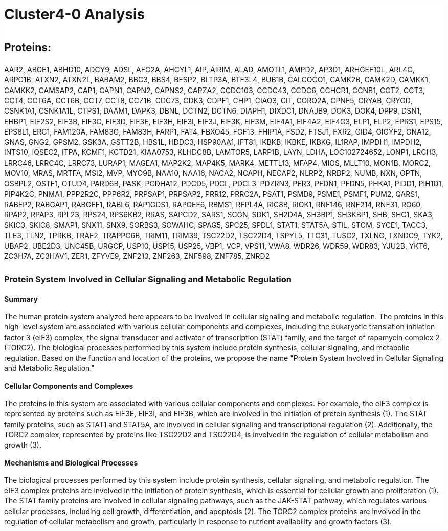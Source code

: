 # Cluster4-0 Analysis

## Proteins: 

AAR2, ABCE1, ABHD10, ADCY9, ADSL, AFG2A, AHCYL1, AIP, AIRIM, ALAD, AMOTL1, AMPD2, AP3D1, ARHGEF10L, ARL4C, ARPC1B, ATXN2, ATXN2L, BABAM2, BBC3, BBS4, BFSP2, BLTP3A, BTF3L4, BUB1B, CALCOCO1, CAMK2B, CAMK2D, CAMKK1, CAMKK2, CAMSAP2, CAP1, CAPN1, CAPN2, CAPNS2, CAPZA2, CCDC103, CCDC43, CCDC6, CCHCR1, CCNB1, CCT2, CCT3, CCT4, CCT6A, CCT6B, CCT7, CCT8, CCZ1B, CDC73, CDK3, CDPF1, CHP1, CIAO3, CIT, CORO2A, CPNE5, CRYAB, CRYGD, CSNK1A1, CSNK1A1L, CTPS1, DAAM1, DAPK3, DBNL, DCTN2, DCTN6, DIAPH1, DIXDC1, DNAJB9, DOK3, DOK4, DPP9, DSN1, EHBP1, EIF2S2, EIF3B, EIF3C, EIF3D, EIF3E, EIF3H, EIF3I, EIF3J, EIF3K, EIF3M, EIF4A1, EIF4A2, EIF4G3, ELP1, ELP2, EPRS1, EPS15, EPS8L1, ERC1, FAM120A, FAM83G, FAM83H, FARP1, FAT4, FBXO45, FGF13, FHIP1A, FSD2, FTSJ1, FXR2, GID4, GIGYF2, GNA12, GNAS, GNG2, GPSM2, GSK3A, GSTT2B, HBS1L, HDDC3, HSP90AA1, IFT81, IKBKB, IKBKE, IKBKG, IL1RAP, IMPDH1, IMPDH2, INTS10, IQSEC2, ITPA, KCMF1, KCTD21, KIAA0753, KLHDC8B, LAMTOR5, LARP1B, LAYN, LDHA, LOC102724652, LONP1, LRCH3, LRRC46, LRRC4C, LRRC73, LURAP1, MAGEA1, MAP2K2, MAP4K5, MARK4, METTL13, MFAP4, MIOS, MLLT10, MON1B, MORC2, MOV10, MRAS, MRTFA, MSI2, MVP, MYO9B, NAA10, NAA16, NACA2, NCAPH, NECAP2, NLRP2, NRBP2, NUMB, NXN, OPTN, OSBPL2, OSTF1, OTUD4, PARD6B, PASK, PCDHA12, PDCD5, PDCL, PDCL3, PDZRN3, PER3, PFDN1, PFDN5, PHKA1, PIDD1, PIH1D1, PIP4K2C, PNMA1, PPP2R2C, PPP6R2, PRPSAP1, PRPSAP2, PRR12, PRRC2A, PSAT1, PSMD9, PSME1, PSMF1, PUM2, QARS1, RABEP2, RABGAP1, RABGEF1, RABL6, RAP1GDS1, RAPGEF6, RBMS1, RFPL4A, RIC8B, RIOK1, RNF146, RNF214, RNF31, RO60, RPAP2, RPAP3, RPL23, RPS24, RPS6KB2, RRAS, SAPCD2, SARS1, SCGN, SDK1, SH2D4A, SH3BP1, SH3KBP1, SHB, SHC1, SKA3, SKIC3, SKIC8, SMAP1, SNX11, SNX9, SORBS3, SOWAHC, SPAG5, SPC25, SPDL1, STAT1, STAT5A, STIL, STOM, SYCE1, TACC3, TLE3, TLN2, TPRKB, TRAF2, TRAPPC6B, TRIM11, TRIM39, TSC22D2, TSC22D4, TSPYL5, TTC31, TUSC2, TXLNG, TXNDC9, TYK2, UBAP2, UBE2D3, UNC45B, URGCP, USP10, USP15, USP25, VBP1, VCP, VPS11, VWA8, WDR26, WDR59, WDR83, YJU2B, YKT6, ZC3H7A, ZC3HAV1, ZER1, ZFYVE9, ZNF213, ZNF263, ZNF598, ZNF785, ZNRD2

### Protein System Involved in Cellular Signaling and Metabolic Regulation

**Summary**

The human protein system analyzed here appears to be involved in cellular signaling and metabolic regulation. The proteins in this high-level system are associated with various cellular components and complexes, including the eukaryotic translation initiation factor 3 (eIF3) complex, the signal transducer and activator of transcription (STAT) family, and the target of rapamycin complex 2 (TORC2). The biological processes performed by this system include protein synthesis, cellular signaling, and metabolic regulation. Based on the function and location of the proteins, we propose the name "Protein System Involved in Cellular Signaling and Metabolic Regulation."

**Cellular Components and Complexes**

The proteins in this system are associated with various cellular components and complexes. For example, the eIF3 complex is represented by proteins such as EIF3E, EIF3I, and EIF3B, which are involved in the initiation of protein synthesis (1). The STAT family proteins, such as STAT1 and STAT5A, are involved in cellular signaling and transcriptional regulation (2). Additionally, the TORC2 complex, represented by proteins like TSC22D2 and TSC22D4, is involved in the regulation of cellular metabolism and growth (3).

**Mechanisms and Biological Processes**

The biological processes performed by this system include protein synthesis, cellular signaling, and metabolic regulation. The eIF3 complex proteins are involved in the initiation of protein synthesis, which is essential for cellular growth and proliferation (1). The STAT family proteins are involved in cellular signaling pathways, such as the JAK-STAT pathway, which regulates various cellular processes, including cell growth, differentiation, and apoptosis (2). The TORC2 complex proteins are involved in the regulation of cellular metabolism and growth, particularly in response to nutrient availability and growth factors (3).
